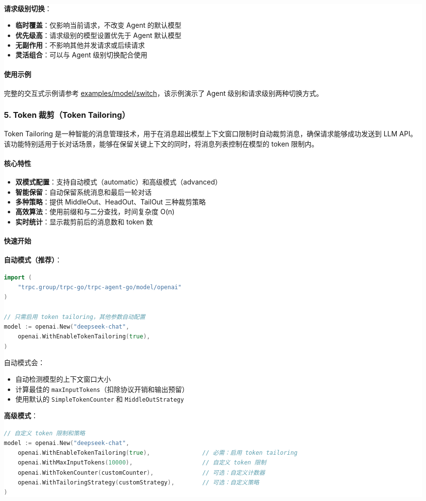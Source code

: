 **请求级别切换**：

- **临时覆盖**：仅影响当前请求，不改变 Agent 的默认模型
- **优先级高**：请求级别的模型设置优先于 Agent 默认模型
- **无副作用**：不影响其他并发请求或后续请求
- **灵活组合**：可以与 Agent 级别切换配合使用

#### 使用示例

完整的交互式示例请参考 [examples/model/switch](https://github.com/trpc-group/trpc-agent-go/tree/main/examples/model/switch)，该示例演示了 Agent 级别和请求级别两种切换方式。

### 5. Token 裁剪（Token Tailoring）

Token Tailoring 是一种智能的消息管理技术，用于在消息超出模型上下文窗口限制时自动裁剪消息，确保请求能够成功发送到 LLM API。该功能特别适用于长对话场景，能够在保留关键上下文的同时，将消息列表控制在模型的 token 限制内。

#### 核心特性

- **双模式配置**：支持自动模式（automatic）和高级模式（advanced）
- **智能保留**：自动保留系统消息和最后一轮对话
- **多种策略**：提供 MiddleOut、HeadOut、TailOut 三种裁剪策略
- **高效算法**：使用前缀和与二分查找，时间复杂度 O(n)
- **实时统计**：显示裁剪前后的消息数和 token 数

#### 快速开始

**自动模式（推荐）**：

```go
import (
    "trpc.group/trpc-go/trpc-agent-go/model/openai"
)

// 只需启用 token tailoring，其他参数自动配置
model := openai.New("deepseek-chat",
    openai.WithEnableTokenTailoring(true),
)
```

自动模式会：

- 自动检测模型的上下文窗口大小
- 计算最佳的 `maxInputTokens`（扣除协议开销和输出预留）
- 使用默认的 `SimpleTokenCounter` 和 `MiddleOutStrategy`

**高级模式**：

```go
// 自定义 token 限制和策略
model := openai.New("deepseek-chat",
    openai.WithEnableTokenTailoring(true),               // 必需：启用 token tailoring
    openai.WithMaxInputTokens(10000),                    // 自定义 token 限制
    openai.WithTokenCounter(customCounter),              // 可选：自定义计数器
    openai.WithTailoringStrategy(customStrategy),        // 可选：自定义策略
)
```
